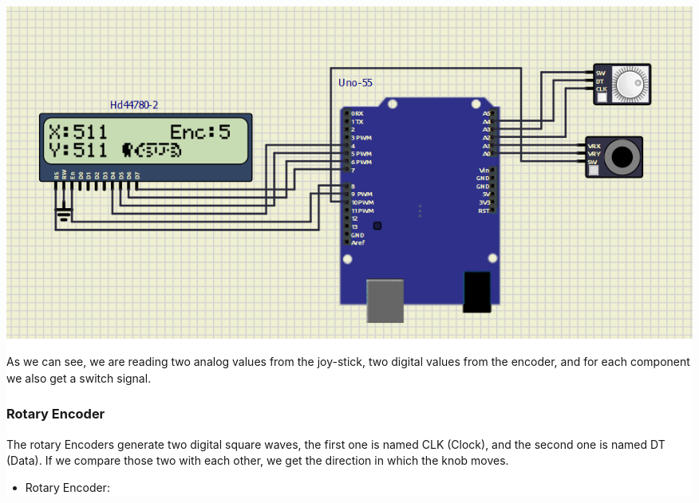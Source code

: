  ![your figure](https://github.com/Polkorabjaroslav/Digital-electronics-2/blob/main/Project/obrazky/obr%C3%A1zek_sus_sch%C3%A9ma.png)

As we can see, we are reading two analog values from the joy-stick, two digital values from the encoder, and for each component we also get a switch signal.

### Rotary Encoder <div id="rotary-encoder"/>

The rotary Encoders generate two digital square waves, the  first one is named CLK (Clock), and the second one  is named DT (Data). If we compare those two with each other, we get the direction in which the knob moves.

* Rotary Encoder: 
<p align="center">